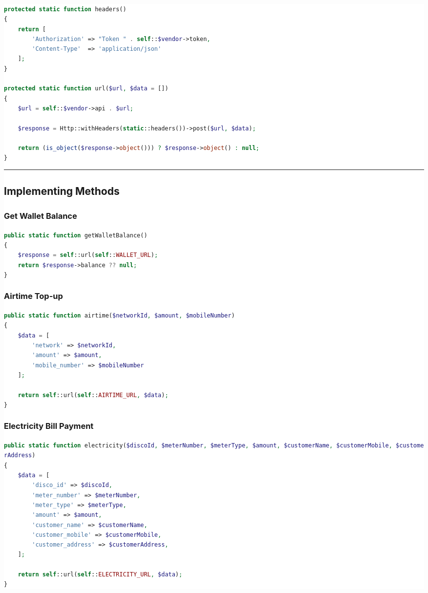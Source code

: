 ```php
protected static function headers()
{
    return [
        'Authorization' => "Token " . self::$vendor->token,
        'Content-Type'  => 'application/json'
    ];
}

protected static function url($url, $data = [])
{
    $url = self::$vendor->api . $url;

    $response = Http::withHeaders(static::headers())->post($url, $data);

    return (is_object($response->object())) ? $response->object() : null;
}
```

---

## Implementing Methods

### Get Wallet Balance
```php
public static function getWalletBalance()
{
    $response = self::url(self::WALLET_URL);
    return $response->balance ?? null;
}
```

### Airtime Top-up
```php
public static function airtime($networkId, $amount, $mobileNumber)
{
    $data = [
        'network' => $networkId,
        'amount' => $amount,
        'mobile_number' => $mobileNumber
    ];

    return self::url(self::AIRTIME_URL, $data);
}
```

### Electricity Bill Payment
```php
public static function electricity($discoId, $meterNumber, $meterType, $amount, $customerName, $customerMobile, $customerAddress)
{
    $data = [
        'disco_id' => $discoId,
        'meter_number' => $meterNumber,
        'meter_type' => $meterType,
        'amount' => $amount,
        'customer_name' => $customerName,
        'customer_mobile' => $customerMobile,
        'customer_address' => $customerAddress,
    ];

    return self::url(self::ELECTRICITY_URL, $data);
}
```